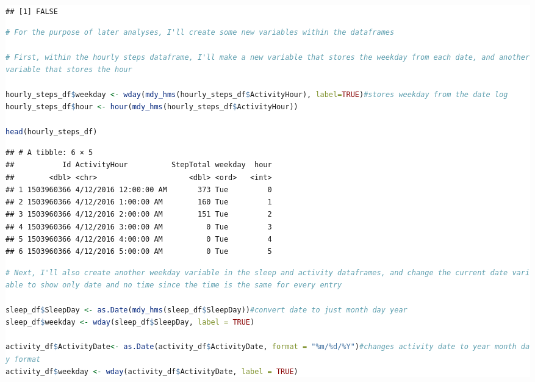     ## [1] FALSE

``` r
# For the purpose of later analyses, I'll create some new variables within the dataframes

# First, within the hourly steps dataframe, I'll make a new variable that stores the weekday from each date, and another variable that stores the hour

hourly_steps_df$weekday <- wday(mdy_hms(hourly_steps_df$ActivityHour), label=TRUE)#stores weekday from the date log
hourly_steps_df$hour <- hour(mdy_hms(hourly_steps_df$ActivityHour))

head(hourly_steps_df)
```

    ## # A tibble: 6 × 5
    ##           Id ActivityHour          StepTotal weekday  hour
    ##        <dbl> <chr>                     <dbl> <ord>   <int>
    ## 1 1503960366 4/12/2016 12:00:00 AM       373 Tue         0
    ## 2 1503960366 4/12/2016 1:00:00 AM        160 Tue         1
    ## 3 1503960366 4/12/2016 2:00:00 AM        151 Tue         2
    ## 4 1503960366 4/12/2016 3:00:00 AM          0 Tue         3
    ## 5 1503960366 4/12/2016 4:00:00 AM          0 Tue         4
    ## 6 1503960366 4/12/2016 5:00:00 AM          0 Tue         5

``` r
# Next, I'll also create another weekday variable in the sleep and activity dataframes, and change the current date variable to show only date and no time since the time is the same for every entry

sleep_df$SleepDay <- as.Date(mdy_hms(sleep_df$SleepDay))#convert date to just month day year
sleep_df$weekday <- wday(sleep_df$SleepDay, label = TRUE)

activity_df$ActivityDate<- as.Date(activity_df$ActivityDate, format = "%m/%d/%Y")#changes activity date to year month day format 
activity_df$weekday <- wday(activity_df$ActivityDate, label = TRUE)
```
